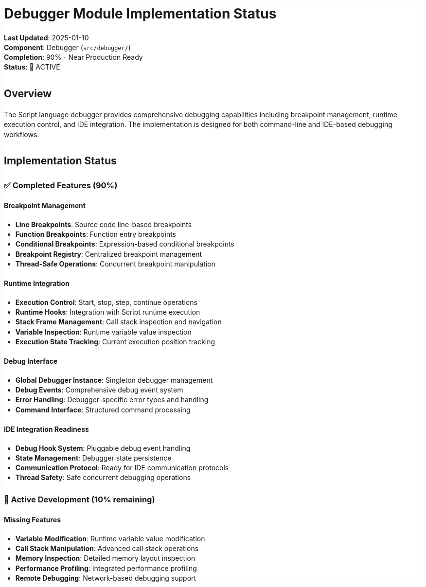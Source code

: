 # Debugger Module Implementation Status

**Last Updated**: 2025-01-10  
**Component**: Debugger (`src/debugger/`)  
**Completion**: 90% - Near Production Ready  
**Status**: 🔧 ACTIVE

## Overview

The Script language debugger provides comprehensive debugging capabilities including breakpoint management, runtime execution control, and IDE integration. The implementation is designed for both command-line and IDE-based debugging workflows.

## Implementation Status

### ✅ Completed Features (90%)

#### Breakpoint Management
- **Line Breakpoints**: Source code line-based breakpoints
- **Function Breakpoints**: Function entry breakpoints
- **Conditional Breakpoints**: Expression-based conditional breakpoints
- **Breakpoint Registry**: Centralized breakpoint management
- **Thread-Safe Operations**: Concurrent breakpoint manipulation

#### Runtime Integration
- **Execution Control**: Start, stop, step, continue operations
- **Runtime Hooks**: Integration with Script runtime execution
- **Stack Frame Management**: Call stack inspection and navigation
- **Variable Inspection**: Runtime variable value inspection
- **Execution State Tracking**: Current execution position tracking

#### Debug Interface
- **Global Debugger Instance**: Singleton debugger management
- **Debug Events**: Comprehensive debug event system
- **Error Handling**: Debugger-specific error types and handling
- **Command Interface**: Structured command processing

#### IDE Integration Readiness
- **Debug Hook System**: Pluggable debug event handling
- **State Management**: Debugger state persistence
- **Communication Protocol**: Ready for IDE communication protocols
- **Thread Safety**: Safe concurrent debugging operations

### 🔧 Active Development (10% remaining)

#### Missing Features
- **Variable Modification**: Runtime variable value modification
- **Call Stack Manipulation**: Advanced call stack operations
- **Memory Inspection**: Detailed memory layout inspection
- **Performance Profiling**: Integrated performance profiling
- **Remote Debugging**: Network-based debugging support
